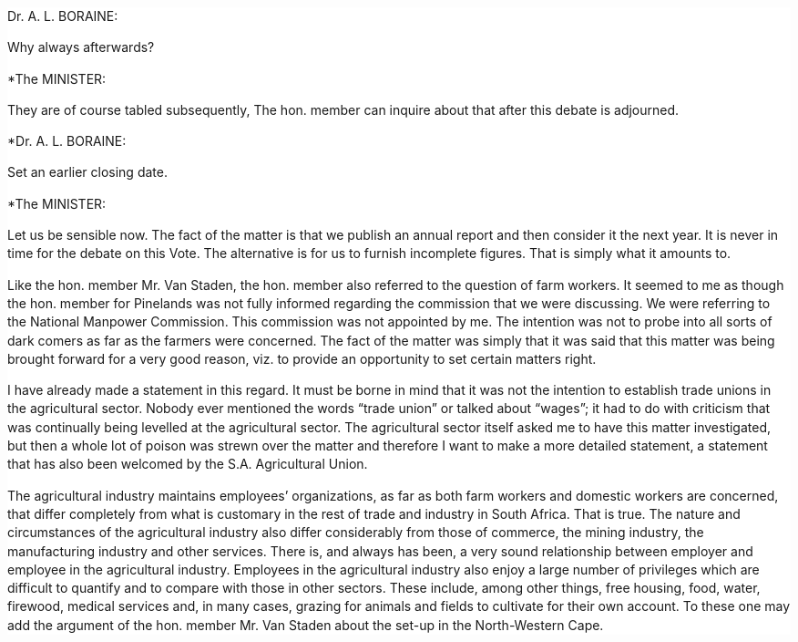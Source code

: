 </speech>

<speech by="#boraine">

<from>Dr. <person refersTo="hansard_za">A. L. BORAINE</person>:</from>

<p>Why always afterwards?</p>

</speech>

<speech by="#minister">

<from>*The <person refersTo="hansard_za">MINISTER</person>:</from>

<p>They are of course tabled subsequently, The hon. member can inquire about that after this debate is adjourned.</p>

</speech>

<speech by="#boraine">

<from>*Dr. <person refersTo="hansard_za">A. L. BORAINE</person>:</from>

<p>Set an earlier closing date.</p>

</speech>

<speech by="#minister">

<from>*The <person refersTo="hansard_za">MINISTER</person>:</from>

<p>Let us be sensible now. The fact of the matter is that we publish an annual report and then consider it the next year. It is never in time for the debate on this Vote. The alternative is for us to furnish incomplete figures. That is simply what it amounts to.</p>

<p>Like the hon. member Mr. Van Staden, the hon. member also referred to the question of farm workers. It seemed to me as though the hon. member for Pinelands was not fully informed regarding the commission that we were discussing. We were referring to the National Manpower Commission. This commission was not appointed by me. The intention was not to probe into all sorts of dark comers as far as the farmers were concerned. The fact of the matter was simply that it was said that this matter was being brought forward for a very good reason, viz. to provide an opportunity to set certain matters right.</p>

<p>I have already made a statement in this regard. It must be borne in mind that it was not the intention to establish trade unions in the agricultural sector. Nobody ever mentioned the words &#x201C;trade union&#x201D; or talked about &#x201C;wages&#x201D;; it had to do with criticism that was continually being levelled at the agricultural sector. The agricultural sector itself asked me to have this matter investigated, but then a whole lot of poison was strewn over the matter and therefore I want to make a more detailed statement, a statement that has also been welcomed by the S.A. Agricultural Union.</p>

<p>The agricultural industry maintains employees&#x2019; organizations, as far as both farm workers and domestic workers are concerned, that differ completely from what is customary in the rest of trade and industry in South Africa. That is true. The nature and circumstances of the agricultural industry also differ considerably from those of commerce, the mining industry, the manufacturing industry and other services. There is, and always has been, a very sound relationship between employer and employee in the agricultural industry. Employees in the agricultural industry also enjoy a large number of privileges which are difficult to quantify and to compare with those in other sectors. These include, among other things, free housing, food, water, firewood, medical services and, in many cases, grazing for animals and fields to cultivate for their own account. To these one may add the argument of the hon. member Mr. Van Staden about the set-up in the North-Western Cape.</p>
